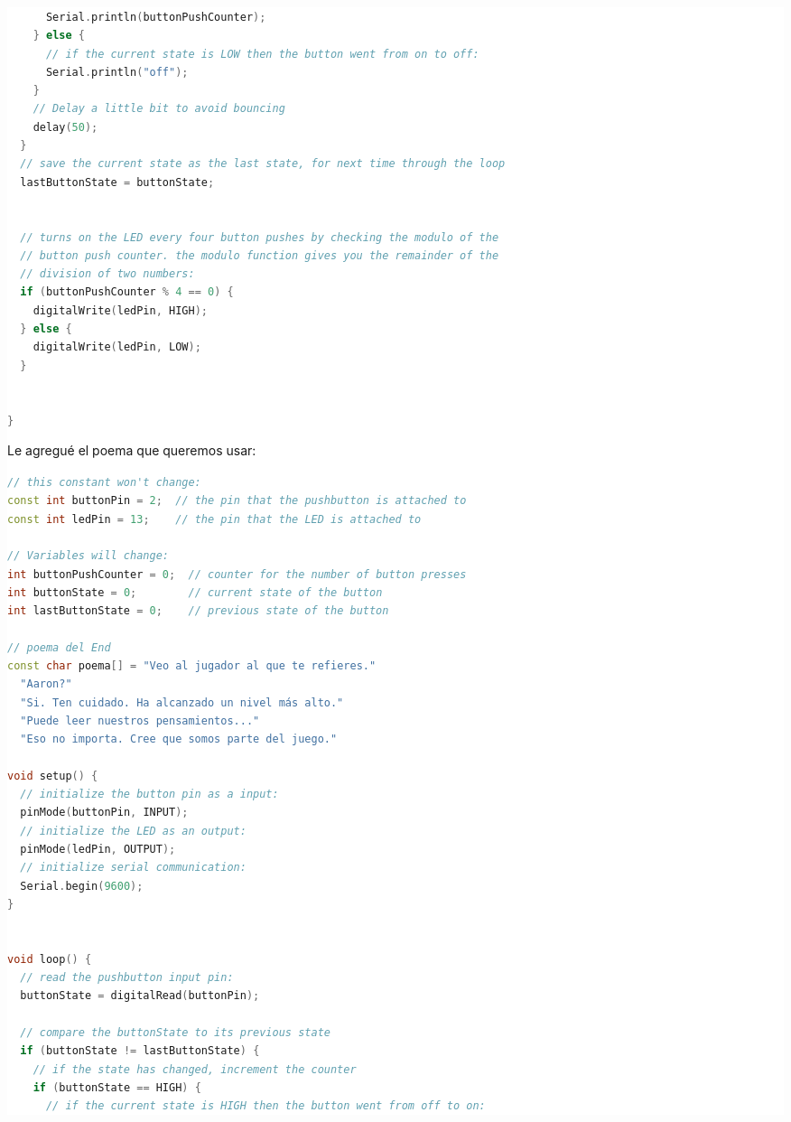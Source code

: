 ```cpp
      Serial.println(buttonPushCounter);
    } else {
      // if the current state is LOW then the button went from on to off:
      Serial.println("off");
    }
    // Delay a little bit to avoid bouncing
    delay(50);
  }
  // save the current state as the last state, for next time through the loop
  lastButtonState = buttonState;


  // turns on the LED every four button pushes by checking the modulo of the
  // button push counter. the modulo function gives you the remainder of the
  // division of two numbers:
  if (buttonPushCounter % 4 == 0) {
    digitalWrite(ledPin, HIGH);
  } else {
    digitalWrite(ledPin, LOW);
  }


}

```

Le agregué el poema que queremos usar:

```cpp
// this constant won't change:
const int buttonPin = 2;  // the pin that the pushbutton is attached to
const int ledPin = 13;    // the pin that the LED is attached to

// Variables will change:
int buttonPushCounter = 0;  // counter for the number of button presses
int buttonState = 0;        // current state of the button
int lastButtonState = 0;    // previous state of the button

// poema del End
const char poema[] = "Veo al jugador al que te refieres."
  "Aaron?"
  "Si. Ten cuidado. Ha alcanzado un nivel más alto."
  "Puede leer nuestros pensamientos..."
  "Eso no importa. Cree que somos parte del juego."

void setup() {
  // initialize the button pin as a input:
  pinMode(buttonPin, INPUT);
  // initialize the LED as an output:
  pinMode(ledPin, OUTPUT);
  // initialize serial communication:
  Serial.begin(9600);
}


void loop() {
  // read the pushbutton input pin:
  buttonState = digitalRead(buttonPin);

  // compare the buttonState to its previous state
  if (buttonState != lastButtonState) {
    // if the state has changed, increment the counter
    if (buttonState == HIGH) {
      // if the current state is HIGH then the button went from off to on:
```